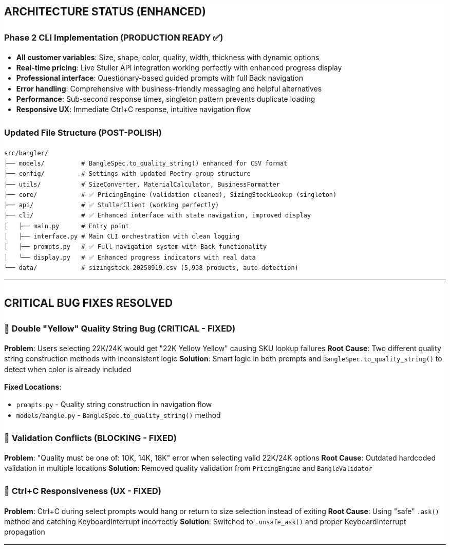 
## ARCHITECTURE STATUS (ENHANCED)

### Phase 2 CLI Implementation (PRODUCTION READY ✅)
- **All customer variables**: Size, shape, color, quality, width, thickness with dynamic options
- **Real-time pricing**: Live Stuller API integration working perfectly with enhanced progress display
- **Professional interface**: Questionary-based guided prompts with full Back navigation
- **Error handling**: Comprehensive with business-friendly messaging and helpful alternatives
- **Performance**: Sub-second response times, singleton pattern prevents duplicate loading
- **Responsive UX**: Immediate Ctrl+C response, intuitive navigation flow

### Updated File Structure (POST-POLISH)
```
src/bangler/
├── models/          # BangleSpec.to_quality_string() enhanced for CSV format
├── config/          # Settings with updated Poetry group structure
├── utils/           # SizeConverter, MaterialCalculator, BusinessFormatter
├── core/            # ✅ PricingEngine (validation cleaned), SizingStockLookup (singleton)
├── api/             # ✅ StullerClient (working perfectly)
├── cli/             # ✅ Enhanced interface with state navigation, improved display
│   ├── main.py      # Entry point
│   ├── interface.py # Main CLI orchestration with clean logging
│   ├── prompts.py   # ✅ Full navigation system with Back functionality
│   └── display.py   # ✅ Enhanced progress indicators with real data
└── data/            # sizingstock-20250919.csv (5,938 products, auto-detection)
```

---

## CRITICAL BUG FIXES RESOLVED

### 🐛 **Double "Yellow" Quality String Bug (CRITICAL - FIXED)**
**Problem**: Users selecting 22K/24K would get "22K Yellow Yellow" causing SKU lookup failures
**Root Cause**: Two different quality string construction methods with inconsistent logic
**Solution**: Smart logic in both prompts and `BangleSpec.to_quality_string()` to detect when color is already included

**Fixed Locations**:
- `prompts.py` - Quality string construction in navigation flow
- `models/bangle.py` - `BangleSpec.to_quality_string()` method

### 🐛 **Validation Conflicts (BLOCKING - FIXED)**
**Problem**: "Quality must be one of: 10K, 14K, 18K" error when selecting valid 22K/24K options
**Root Cause**: Outdated hardcoded validation in multiple locations
**Solution**: Removed quality validation from `PricingEngine` and `BangleValidator`

### 🐛 **Ctrl+C Responsiveness (UX - FIXED)**
**Problem**: Ctrl+C during select prompts would hang or return to size selection instead of exiting
**Root Cause**: Using "safe" `.ask()` method and catching KeyboardInterrupt incorrectly
**Solution**: Switched to `.unsafe_ask()` and proper KeyboardInterrupt propagation

---